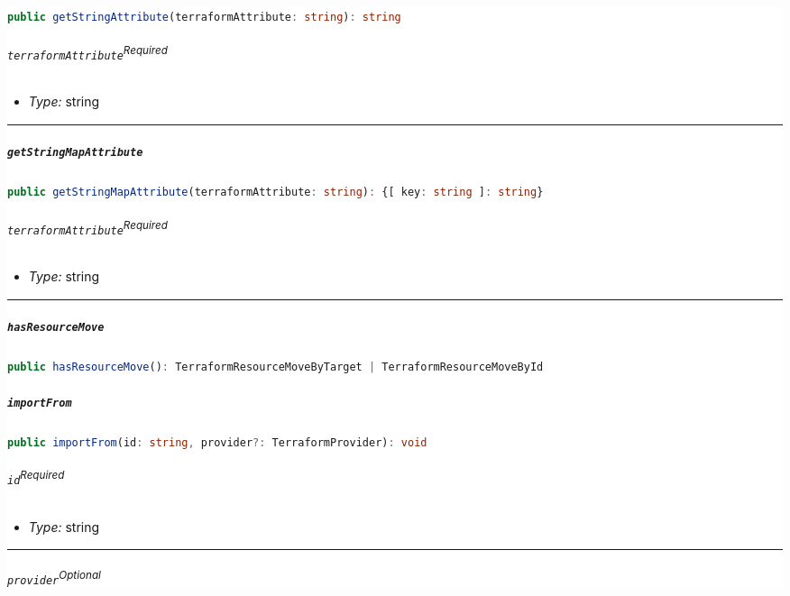 ```typescript
public getStringAttribute(terraformAttribute: string): string
```

###### `terraformAttribute`<sup>Required</sup> <a name="terraformAttribute" id="@cdktf/provider-pagerduty.eventOrchestrationIntegration.EventOrchestrationIntegrationA.getStringAttribute.parameter.terraformAttribute"></a>

- *Type:* string

---

##### `getStringMapAttribute` <a name="getStringMapAttribute" id="@cdktf/provider-pagerduty.eventOrchestrationIntegration.EventOrchestrationIntegrationA.getStringMapAttribute"></a>

```typescript
public getStringMapAttribute(terraformAttribute: string): {[ key: string ]: string}
```

###### `terraformAttribute`<sup>Required</sup> <a name="terraformAttribute" id="@cdktf/provider-pagerduty.eventOrchestrationIntegration.EventOrchestrationIntegrationA.getStringMapAttribute.parameter.terraformAttribute"></a>

- *Type:* string

---

##### `hasResourceMove` <a name="hasResourceMove" id="@cdktf/provider-pagerduty.eventOrchestrationIntegration.EventOrchestrationIntegrationA.hasResourceMove"></a>

```typescript
public hasResourceMove(): TerraformResourceMoveByTarget | TerraformResourceMoveById
```

##### `importFrom` <a name="importFrom" id="@cdktf/provider-pagerduty.eventOrchestrationIntegration.EventOrchestrationIntegrationA.importFrom"></a>

```typescript
public importFrom(id: string, provider?: TerraformProvider): void
```

###### `id`<sup>Required</sup> <a name="id" id="@cdktf/provider-pagerduty.eventOrchestrationIntegration.EventOrchestrationIntegrationA.importFrom.parameter.id"></a>

- *Type:* string

---

###### `provider`<sup>Optional</sup> <a name="provider" id="@cdktf/provider-pagerduty.eventOrchestrationIntegration.EventOrchestrationIntegrationA.importFrom.parameter.provider"></a>
